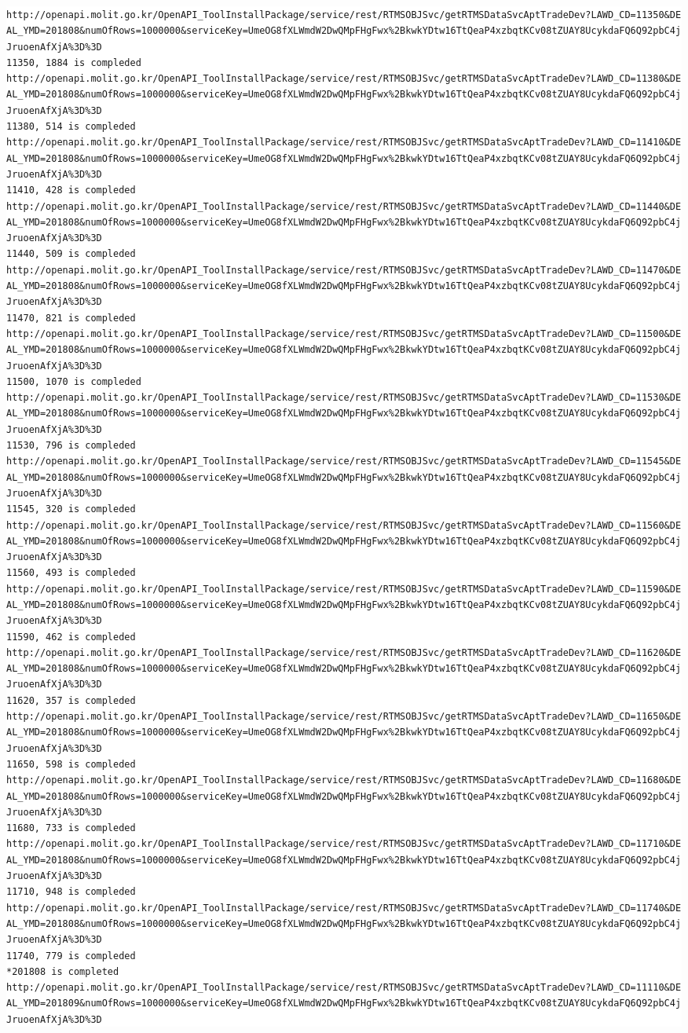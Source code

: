     http://openapi.molit.go.kr/OpenAPI_ToolInstallPackage/service/rest/RTMSOBJSvc/getRTMSDataSvcAptTradeDev?LAWD_CD=11350&DEAL_YMD=201808&numOfRows=1000000&serviceKey=UmeOG8fXLWmdW2DwQMpFHgFwx%2BkwkYDtw16TtQeaP4xzbqtKCv08tZUAY8UcykdaFQ6Q92pbC4jJruoenAfXjA%3D%3D
    11350, 1884 is compleded
    http://openapi.molit.go.kr/OpenAPI_ToolInstallPackage/service/rest/RTMSOBJSvc/getRTMSDataSvcAptTradeDev?LAWD_CD=11380&DEAL_YMD=201808&numOfRows=1000000&serviceKey=UmeOG8fXLWmdW2DwQMpFHgFwx%2BkwkYDtw16TtQeaP4xzbqtKCv08tZUAY8UcykdaFQ6Q92pbC4jJruoenAfXjA%3D%3D
    11380, 514 is compleded
    http://openapi.molit.go.kr/OpenAPI_ToolInstallPackage/service/rest/RTMSOBJSvc/getRTMSDataSvcAptTradeDev?LAWD_CD=11410&DEAL_YMD=201808&numOfRows=1000000&serviceKey=UmeOG8fXLWmdW2DwQMpFHgFwx%2BkwkYDtw16TtQeaP4xzbqtKCv08tZUAY8UcykdaFQ6Q92pbC4jJruoenAfXjA%3D%3D
    11410, 428 is compleded
    http://openapi.molit.go.kr/OpenAPI_ToolInstallPackage/service/rest/RTMSOBJSvc/getRTMSDataSvcAptTradeDev?LAWD_CD=11440&DEAL_YMD=201808&numOfRows=1000000&serviceKey=UmeOG8fXLWmdW2DwQMpFHgFwx%2BkwkYDtw16TtQeaP4xzbqtKCv08tZUAY8UcykdaFQ6Q92pbC4jJruoenAfXjA%3D%3D
    11440, 509 is compleded
    http://openapi.molit.go.kr/OpenAPI_ToolInstallPackage/service/rest/RTMSOBJSvc/getRTMSDataSvcAptTradeDev?LAWD_CD=11470&DEAL_YMD=201808&numOfRows=1000000&serviceKey=UmeOG8fXLWmdW2DwQMpFHgFwx%2BkwkYDtw16TtQeaP4xzbqtKCv08tZUAY8UcykdaFQ6Q92pbC4jJruoenAfXjA%3D%3D
    11470, 821 is compleded
    http://openapi.molit.go.kr/OpenAPI_ToolInstallPackage/service/rest/RTMSOBJSvc/getRTMSDataSvcAptTradeDev?LAWD_CD=11500&DEAL_YMD=201808&numOfRows=1000000&serviceKey=UmeOG8fXLWmdW2DwQMpFHgFwx%2BkwkYDtw16TtQeaP4xzbqtKCv08tZUAY8UcykdaFQ6Q92pbC4jJruoenAfXjA%3D%3D
    11500, 1070 is compleded
    http://openapi.molit.go.kr/OpenAPI_ToolInstallPackage/service/rest/RTMSOBJSvc/getRTMSDataSvcAptTradeDev?LAWD_CD=11530&DEAL_YMD=201808&numOfRows=1000000&serviceKey=UmeOG8fXLWmdW2DwQMpFHgFwx%2BkwkYDtw16TtQeaP4xzbqtKCv08tZUAY8UcykdaFQ6Q92pbC4jJruoenAfXjA%3D%3D
    11530, 796 is compleded
    http://openapi.molit.go.kr/OpenAPI_ToolInstallPackage/service/rest/RTMSOBJSvc/getRTMSDataSvcAptTradeDev?LAWD_CD=11545&DEAL_YMD=201808&numOfRows=1000000&serviceKey=UmeOG8fXLWmdW2DwQMpFHgFwx%2BkwkYDtw16TtQeaP4xzbqtKCv08tZUAY8UcykdaFQ6Q92pbC4jJruoenAfXjA%3D%3D
    11545, 320 is compleded
    http://openapi.molit.go.kr/OpenAPI_ToolInstallPackage/service/rest/RTMSOBJSvc/getRTMSDataSvcAptTradeDev?LAWD_CD=11560&DEAL_YMD=201808&numOfRows=1000000&serviceKey=UmeOG8fXLWmdW2DwQMpFHgFwx%2BkwkYDtw16TtQeaP4xzbqtKCv08tZUAY8UcykdaFQ6Q92pbC4jJruoenAfXjA%3D%3D
    11560, 493 is compleded
    http://openapi.molit.go.kr/OpenAPI_ToolInstallPackage/service/rest/RTMSOBJSvc/getRTMSDataSvcAptTradeDev?LAWD_CD=11590&DEAL_YMD=201808&numOfRows=1000000&serviceKey=UmeOG8fXLWmdW2DwQMpFHgFwx%2BkwkYDtw16TtQeaP4xzbqtKCv08tZUAY8UcykdaFQ6Q92pbC4jJruoenAfXjA%3D%3D
    11590, 462 is compleded
    http://openapi.molit.go.kr/OpenAPI_ToolInstallPackage/service/rest/RTMSOBJSvc/getRTMSDataSvcAptTradeDev?LAWD_CD=11620&DEAL_YMD=201808&numOfRows=1000000&serviceKey=UmeOG8fXLWmdW2DwQMpFHgFwx%2BkwkYDtw16TtQeaP4xzbqtKCv08tZUAY8UcykdaFQ6Q92pbC4jJruoenAfXjA%3D%3D
    11620, 357 is compleded
    http://openapi.molit.go.kr/OpenAPI_ToolInstallPackage/service/rest/RTMSOBJSvc/getRTMSDataSvcAptTradeDev?LAWD_CD=11650&DEAL_YMD=201808&numOfRows=1000000&serviceKey=UmeOG8fXLWmdW2DwQMpFHgFwx%2BkwkYDtw16TtQeaP4xzbqtKCv08tZUAY8UcykdaFQ6Q92pbC4jJruoenAfXjA%3D%3D
    11650, 598 is compleded
    http://openapi.molit.go.kr/OpenAPI_ToolInstallPackage/service/rest/RTMSOBJSvc/getRTMSDataSvcAptTradeDev?LAWD_CD=11680&DEAL_YMD=201808&numOfRows=1000000&serviceKey=UmeOG8fXLWmdW2DwQMpFHgFwx%2BkwkYDtw16TtQeaP4xzbqtKCv08tZUAY8UcykdaFQ6Q92pbC4jJruoenAfXjA%3D%3D
    11680, 733 is compleded
    http://openapi.molit.go.kr/OpenAPI_ToolInstallPackage/service/rest/RTMSOBJSvc/getRTMSDataSvcAptTradeDev?LAWD_CD=11710&DEAL_YMD=201808&numOfRows=1000000&serviceKey=UmeOG8fXLWmdW2DwQMpFHgFwx%2BkwkYDtw16TtQeaP4xzbqtKCv08tZUAY8UcykdaFQ6Q92pbC4jJruoenAfXjA%3D%3D
    11710, 948 is compleded
    http://openapi.molit.go.kr/OpenAPI_ToolInstallPackage/service/rest/RTMSOBJSvc/getRTMSDataSvcAptTradeDev?LAWD_CD=11740&DEAL_YMD=201808&numOfRows=1000000&serviceKey=UmeOG8fXLWmdW2DwQMpFHgFwx%2BkwkYDtw16TtQeaP4xzbqtKCv08tZUAY8UcykdaFQ6Q92pbC4jJruoenAfXjA%3D%3D
    11740, 779 is compleded
    *201808 is completed
    http://openapi.molit.go.kr/OpenAPI_ToolInstallPackage/service/rest/RTMSOBJSvc/getRTMSDataSvcAptTradeDev?LAWD_CD=11110&DEAL_YMD=201809&numOfRows=1000000&serviceKey=UmeOG8fXLWmdW2DwQMpFHgFwx%2BkwkYDtw16TtQeaP4xzbqtKCv08tZUAY8UcykdaFQ6Q92pbC4jJruoenAfXjA%3D%3D